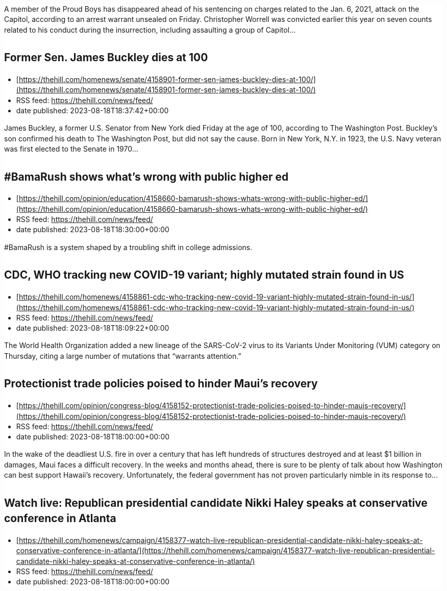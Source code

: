 A member of the Proud Boys has disappeared ahead of his sentencing on charges related to the Jan. 6, 2021, attack on the Capitol, according to an arrest warrant unsealed on Friday. Christopher Worrell was convicted earlier this year on seven counts related to his conduct during the insurrection, including assaulting a group of Capitol...

## Former Sen. James Buckley dies at 100
 - [https://thehill.com/homenews/senate/4158901-former-sen-james-buckley-dies-at-100/](https://thehill.com/homenews/senate/4158901-former-sen-james-buckley-dies-at-100/)
 - RSS feed: https://thehill.com/news/feed/
 - date published: 2023-08-18T18:37:42+00:00

James Buckley, a former U.S. Senator from New York died Friday at the age of 100, according to The Washington Post. Buckley’s son confirmed his death to The Washington Post, but did not say the cause. Born in New York, N.Y. in 1923, the U.S. Navy veteran was first elected to the Senate in 1970...

## #BamaRush shows what’s wrong with public higher ed
 - [https://thehill.com/opinion/education/4158660-bamarush-shows-whats-wrong-with-public-higher-ed/](https://thehill.com/opinion/education/4158660-bamarush-shows-whats-wrong-with-public-higher-ed/)
 - RSS feed: https://thehill.com/news/feed/
 - date published: 2023-08-18T18:30:00+00:00

#BamaRush is a system shaped by a troubling shift in college admissions.

## CDC, WHO tracking new COVID-19 variant; highly mutated strain found in US
 - [https://thehill.com/homenews/4158861-cdc-who-tracking-new-covid-19-variant-highly-mutated-strain-found-in-us/](https://thehill.com/homenews/4158861-cdc-who-tracking-new-covid-19-variant-highly-mutated-strain-found-in-us/)
 - RSS feed: https://thehill.com/news/feed/
 - date published: 2023-08-18T18:09:22+00:00

The World Health Organization added a new lineage of the SARS-CoV-2 virus to its Variants Under Monitoring (VUM) category on Thursday, citing a large number of mutations that “warrants attention.”

## Protectionist trade policies poised to hinder Maui’s recovery
 - [https://thehill.com/opinion/congress-blog/4158152-protectionist-trade-policies-poised-to-hinder-mauis-recovery/](https://thehill.com/opinion/congress-blog/4158152-protectionist-trade-policies-poised-to-hinder-mauis-recovery/)
 - RSS feed: https://thehill.com/news/feed/
 - date published: 2023-08-18T18:00:00+00:00

In the wake of the deadliest U.S. fire in over a century that has left hundreds of structures destroyed and at least $1 billion in damages, Maui faces a difficult recovery. In the weeks and months ahead, there is sure to be plenty of talk about how Washington can best support Hawaii’s recovery. Unfortunately, the federal government has not proven particularly nimble in its response to...

## Watch live: Republican presidential candidate Nikki Haley speaks at conservative conference in Atlanta
 - [https://thehill.com/homenews/campaign/4158377-watch-live-republican-presidential-candidate-nikki-haley-speaks-at-conservative-conference-in-atlanta/](https://thehill.com/homenews/campaign/4158377-watch-live-republican-presidential-candidate-nikki-haley-speaks-at-conservative-conference-in-atlanta/)
 - RSS feed: https://thehill.com/news/feed/
 - date published: 2023-08-18T18:00:00+00:00
